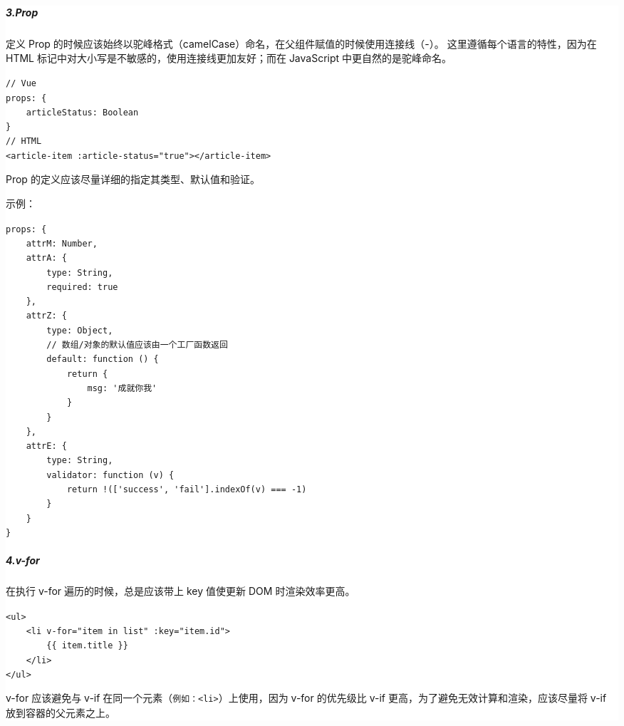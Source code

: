 ##### 3.Prop

定义 Prop 的时候应该始终以驼峰格式（camelCase）命名，在父组件赋值的时候使用连接线（-）。
这里遵循每个语言的特性，因为在 HTML 标记中对大小写是不敏感的，使用连接线更加友好；而在 JavaScript 中更自然的是驼峰命名。

```
// Vue
props: {
    articleStatus: Boolean
}
// HTML
<article-item :article-status="true"></article-item>
```

Prop 的定义应该尽量详细的指定其类型、默认值和验证。

示例：

```
props: {
    attrM: Number,
    attrA: {
        type: String,
        required: true
    },
    attrZ: {
        type: Object,
        // 数组/对象的默认值应该由一个工厂函数返回
        default: function () {
            return {
                msg: '成就你我'
            }
        }
    },
    attrE: {
        type: String,
        validator: function (v) {
            return !(['success', 'fail'].indexOf(v) === -1) 
        }
    }
}
```

##### 4.v-for

在执行 v-for 遍历的时候，总是应该带上 key 值使更新 DOM 时渲染效率更高。

```
<ul>
    <li v-for="item in list" :key="item.id">
        {{ item.title }}
    </li>
</ul>
```

v-for 应该避免与 v-if 在同一个元素（`例如：<li>`）上使用，因为 v-for 的优先级比 v-if 更高，为了避免无效计算和渲染，应该尽量将 v-if 放到容器的父元素之上。
